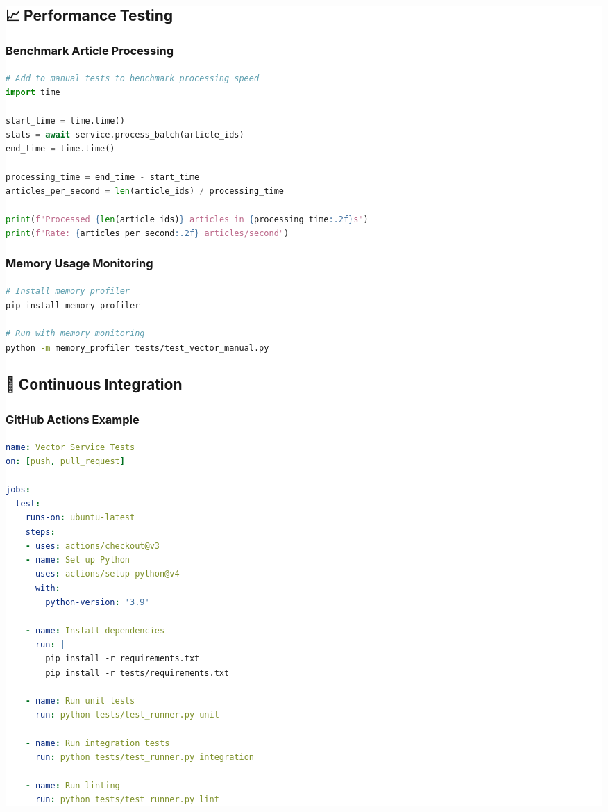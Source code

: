 ## 📈 Performance Testing

### Benchmark Article Processing

```python
# Add to manual tests to benchmark processing speed
import time

start_time = time.time()
stats = await service.process_batch(article_ids)
end_time = time.time()

processing_time = end_time - start_time
articles_per_second = len(article_ids) / processing_time

print(f"Processed {len(article_ids)} articles in {processing_time:.2f}s")
print(f"Rate: {articles_per_second:.2f} articles/second")
```

### Memory Usage Monitoring

```bash
# Install memory profiler
pip install memory-profiler

# Run with memory monitoring
python -m memory_profiler tests/test_vector_manual.py
```

## 🔄 Continuous Integration

### GitHub Actions Example

```yaml
name: Vector Service Tests
on: [push, pull_request]

jobs:
  test:
    runs-on: ubuntu-latest
    steps:
    - uses: actions/checkout@v3
    - name: Set up Python
      uses: actions/setup-python@v4
      with:
        python-version: '3.9'
    
    - name: Install dependencies
      run: |
        pip install -r requirements.txt
        pip install -r tests/requirements.txt
    
    - name: Run unit tests
      run: python tests/test_runner.py unit
    
    - name: Run integration tests
      run: python tests/test_runner.py integration
    
    - name: Run linting
      run: python tests/test_runner.py lint
```

